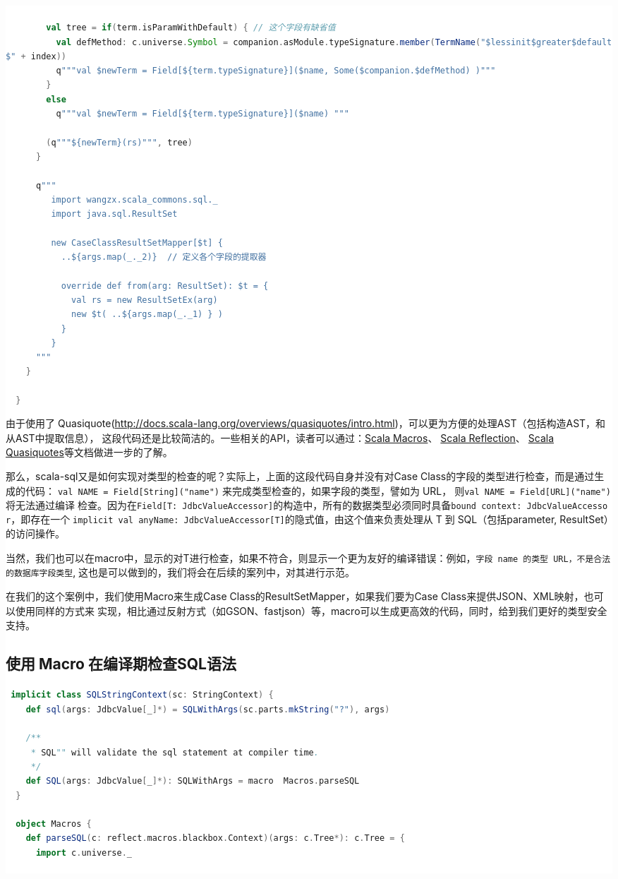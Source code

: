 ```scala
  
        val tree = if(term.isParamWithDefault) { // 这个字段有缺省值
          val defMethod: c.universe.Symbol = companion.asModule.typeSignature.member(TermName("$lessinit$greater$default$" + index))
          q"""val $newTerm = Field[${term.typeSignature}]($name, Some($companion.$defMethod) )"""
        }
        else
          q"""val $newTerm = Field[${term.typeSignature}]($name) """
  
        (q"""${newTerm}(rs)""", tree)
      }
  
      q"""
         import wangzx.scala_commons.sql._
         import java.sql.ResultSet
  
         new CaseClassResultSetMapper[$t] {
           ..${args.map(_._2)}  // 定义各个字段的提取器
  
           override def from(arg: ResultSet): $t = {
             val rs = new ResultSetEx(arg)
             new $t( ..${args.map(_._1) } )
           }
         }
      """ 
    }

  }
```

由于使用了 Quasiquote(http://docs.scala-lang.org/overviews/quasiquotes/intro.html)，可以更为方便的处理AST（包括构造AST，和从AST中提取信息），
这段代码还是比较简洁的。一些相关的API，读者可以通过：[Scala Macros](http://docs.scala-lang.org/overviews/macros/usecases.html)、
[Scala Reflection](http://docs.scala-lang.org/overviews/reflection/overview.html)、
[Scala Quasiquotes](http://docs.scala-lang.org/overviews/quasiquotes/setup.html)等文档做进一步的了解。

那么，scala-sql又是如何实现对类型的检查的呢？实际上，上面的这段代码自身并没有对Case Class的字段的类型进行检查，而是通过生成的代码：
`val NAME = Field[String]("name")` 来完成类型检查的，如果字段的类型，譬如为 URL， 则`val NAME = Field[URL]("name")`将无法通过编译
检查。因为在`Field[T: JdbcValueAccessor]`的构造中，所有的数据类型必须同时具备`bound context: JdbcValueAccessor`，即存在一个
`implicit val anyName: JdbcValueAccessor[T]`的隐式值，由这个值来负责处理从 T 到 SQL（包括parameter, ResultSet）的访问操作。

当然，我们也可以在macro中，显示的对T进行检查，如果不符合，则显示一个更为友好的编译错误：例如，`字段 name 的类型 URL，不是合法的数据库字段类型`,
这也是可以做到的，我们将会在后续的案列中，对其进行示范。

在我们的这个案例中，我们使用Macro来生成Case Class的ResultSetMapper，如果我们要为Case Class来提供JSON、XML映射，也可以使用同样的方式来
实现，相比通过反射方式（如GSON、fastjson）等，macro可以生成更高效的代码，同时，给到我们更好的类型安全支持。

## 使用 Macro 在编译期检查SQL语法 

```scala
 implicit class SQLStringContext(sc: StringContext) {
    def sql(args: JdbcValue[_]*) = SQLWithArgs(sc.parts.mkString("?"), args)

    /**
     * SQL"" will validate the sql statement at compiler time.
     */
    def SQL(args: JdbcValue[_]*): SQLWithArgs = macro  Macros.parseSQL
  }
  
  object Macros {
    def parseSQL(c: reflect.macros.blackbox.Context)(args: c.Tree*): c.Tree = {
      import c.universe._
   
```
